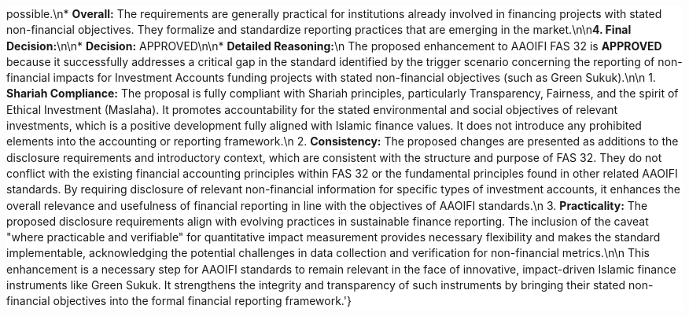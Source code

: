 possible.\n*   **Overall:** The requirements are generally practical for institutions already involved in financing projects with stated non-financial objectives. They formalize and standardize reporting practices that are emerging in the market.\n\n**4. Final Decision:**\n\n*   **Decision:** APPROVED\n\n*   **Detailed Reasoning:**\n    The proposed enhancement to AAOIFI FAS 32 is **APPROVED** because it successfully addresses a critical gap in the standard identified by the trigger scenario concerning the reporting of non-financial impacts for Investment Accounts funding projects with stated non-financial objectives (such as Green Sukuk).\n\n    1.  **Shariah Compliance:** The proposal is fully compliant with Shariah principles, particularly Transparency, Fairness, and the spirit of Ethical Investment (Maslaha). It promotes accountability for the stated environmental and social objectives of relevant investments, which is a positive development fully aligned with Islamic finance values. It does not introduce any prohibited elements into the accounting or reporting framework.\n    2.  **Consistency:** The proposed changes are presented as additions to the disclosure requirements and introductory context, which are consistent with the structure and purpose of FAS 32. They do not conflict with the existing financial accounting principles within FAS 32 or the fundamental principles found in other related AAOIFI standards. By requiring disclosure of relevant non-financial information for specific types of investment accounts, it enhances the overall relevance and usefulness of financial reporting in line with the objectives of AAOIFI standards.\n    3.  **Practicality:** The proposed disclosure requirements align with evolving practices in sustainable finance reporting. The inclusion of the caveat "where practicable and verifiable" for quantitative impact measurement provides necessary flexibility and makes the standard implementable, acknowledging the potential challenges in data collection and verification for non-financial metrics.\n\n    This enhancement is a necessary step for AAOIFI standards to remain relevant in the face of innovative, impact-driven Islamic finance instruments like Green Sukuk. It strengthens the integrity and transparency of such instruments by bringing their stated non-financial objectives into the formal financial reporting framework.'}

